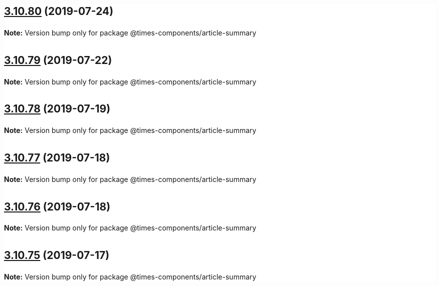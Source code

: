 



## [3.10.80](https://github.com/newsuk/times-components/compare/@times-components/article-summary@3.10.79...@times-components/article-summary@3.10.80) (2019-07-24)

**Note:** Version bump only for package @times-components/article-summary





## [3.10.79](https://github.com/newsuk/times-components/compare/@times-components/article-summary@3.10.78...@times-components/article-summary@3.10.79) (2019-07-22)

**Note:** Version bump only for package @times-components/article-summary





## [3.10.78](https://github.com/newsuk/times-components/compare/@times-components/article-summary@3.10.77...@times-components/article-summary@3.10.78) (2019-07-19)

**Note:** Version bump only for package @times-components/article-summary





## [3.10.77](https://github.com/newsuk/times-components/compare/@times-components/article-summary@3.10.76...@times-components/article-summary@3.10.77) (2019-07-18)

**Note:** Version bump only for package @times-components/article-summary





## [3.10.76](https://github.com/newsuk/times-components/compare/@times-components/article-summary@3.10.75...@times-components/article-summary@3.10.76) (2019-07-18)

**Note:** Version bump only for package @times-components/article-summary





## [3.10.75](https://github.com/newsuk/times-components/compare/@times-components/article-summary@3.10.74...@times-components/article-summary@3.10.75) (2019-07-17)

**Note:** Version bump only for package @times-components/article-summary

